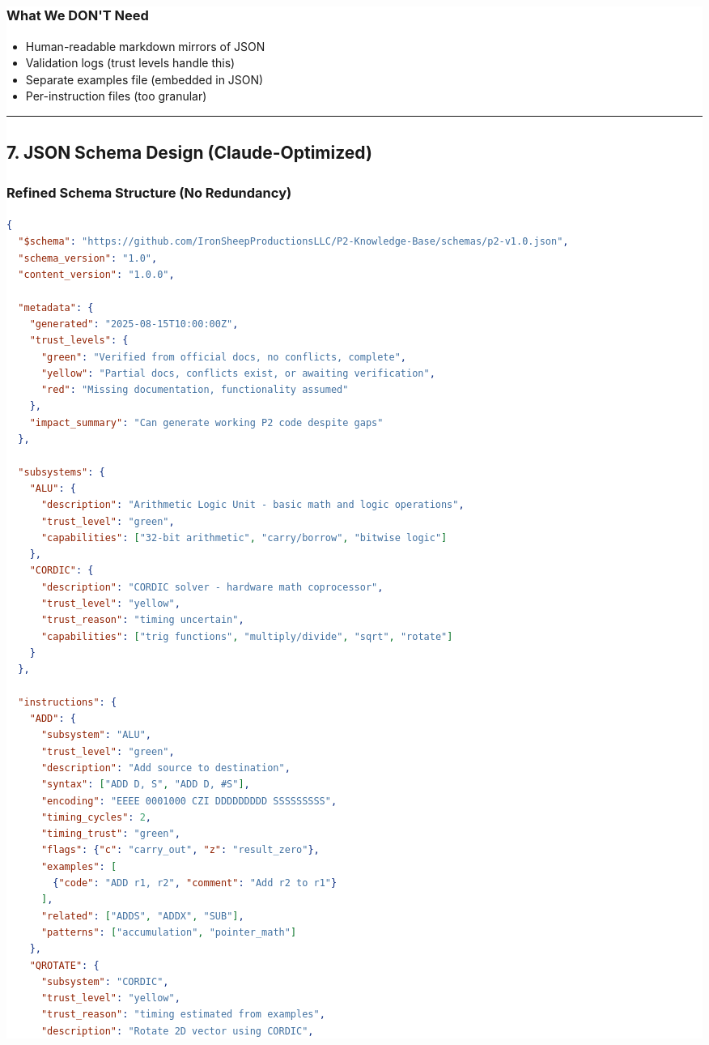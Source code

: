 ### What We DON'T Need
- Human-readable markdown mirrors of JSON
- Validation logs (trust levels handle this)
- Separate examples file (embedded in JSON)
- Per-instruction files (too granular)

---

## 7. JSON Schema Design (Claude-Optimized)

### Refined Schema Structure (No Redundancy)

```json
{
  "$schema": "https://github.com/IronSheepProductionsLLC/P2-Knowledge-Base/schemas/p2-v1.0.json",
  "schema_version": "1.0",
  "content_version": "1.0.0",
  
  "metadata": {
    "generated": "2025-08-15T10:00:00Z",
    "trust_levels": {
      "green": "Verified from official docs, no conflicts, complete",
      "yellow": "Partial docs, conflicts exist, or awaiting verification",
      "red": "Missing documentation, functionality assumed"
    },
    "impact_summary": "Can generate working P2 code despite gaps"
  },
  
  "subsystems": {
    "ALU": {
      "description": "Arithmetic Logic Unit - basic math and logic operations",
      "trust_level": "green",
      "capabilities": ["32-bit arithmetic", "carry/borrow", "bitwise logic"]
    },
    "CORDIC": {
      "description": "CORDIC solver - hardware math coprocessor",
      "trust_level": "yellow",
      "trust_reason": "timing uncertain",
      "capabilities": ["trig functions", "multiply/divide", "sqrt", "rotate"]
    }
  },
  
  "instructions": {
    "ADD": {
      "subsystem": "ALU",
      "trust_level": "green",
      "description": "Add source to destination",
      "syntax": ["ADD D, S", "ADD D, #S"],
      "encoding": "EEEE 0001000 CZI DDDDDDDDD SSSSSSSSS",
      "timing_cycles": 2,
      "timing_trust": "green",
      "flags": {"c": "carry_out", "z": "result_zero"},
      "examples": [
        {"code": "ADD r1, r2", "comment": "Add r2 to r1"}
      ],
      "related": ["ADDS", "ADDX", "SUB"],
      "patterns": ["accumulation", "pointer_math"]
    },
    "QROTATE": {
      "subsystem": "CORDIC",
      "trust_level": "yellow",
      "trust_reason": "timing estimated from examples",
      "description": "Rotate 2D vector using CORDIC",
```